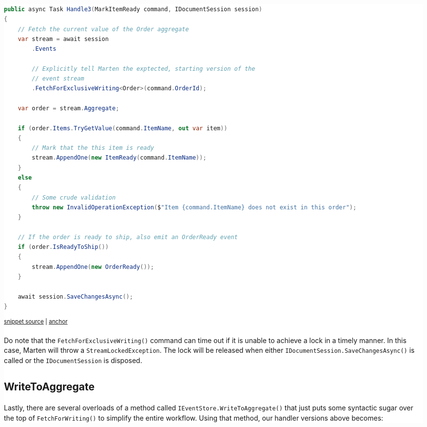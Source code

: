 
<a id='snippet-sample_sample_fetch_for_writing_exclusive_lock'></a>
```cs
public async Task Handle3(MarkItemReady command, IDocumentSession session)
{
    // Fetch the current value of the Order aggregate
    var stream = await session
        .Events

        // Explicitly tell Marten the exptected, starting version of the
        // event stream
        .FetchForExclusiveWriting<Order>(command.OrderId);

    var order = stream.Aggregate;

    if (order.Items.TryGetValue(command.ItemName, out var item))
    {
        // Mark that the this item is ready
        stream.AppendOne(new ItemReady(command.ItemName));
    }
    else
    {
        // Some crude validation
        throw new InvalidOperationException($"Item {command.ItemName} does not exist in this order");
    }

    // If the order is ready to ship, also emit an OrderReady event
    if (order.IsReadyToShip())
    {
        stream.AppendOne(new OrderReady());
    }

    await session.SaveChangesAsync();
}
```
<sup><a href='https://github.com/JasperFx/marten/blob/master/src/EventSourcingTests/Examples/OptimizedCommandHandling.cs#L135-L169' title='Snippet source file'>snippet source</a> | <a href='#snippet-sample_sample_fetch_for_writing_exclusive_lock' title='Start of snippet'>anchor</a></sup>


Do note that the `FetchForExclusiveWriting()` command can time out if it is unable to achieve a lock in a timely manner. In this case,
Marten will throw a `StreamLockedException`. The lock will be released when either `IDocumentSession.SaveChangesAsync()` is called or
the `IDocumentSession` is disposed.

## WriteToAggregate

Lastly, there are several overloads of a method called `IEventStore.WriteToAggregate()` that just puts some syntactic sugar
over the top of `FetchForWriting()` to simplify the entire workflow. Using that method, our handler versions above becomes:
